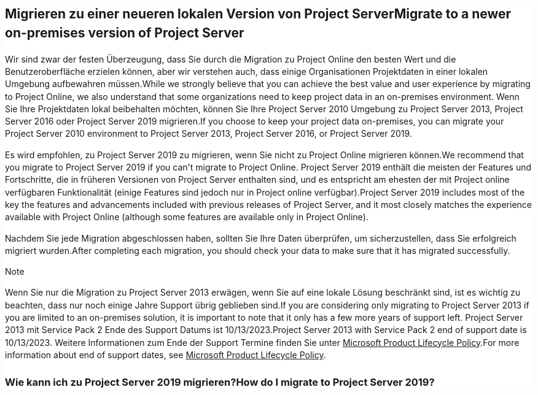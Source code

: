 ## <a name="migrate-to-a-newer-on-premises-version-of-project-server"></a><span data-ttu-id="d1aac-186">Migrieren zu einer neueren lokalen Version von Project Server</span><span class="sxs-lookup"><span data-stu-id="d1aac-186">Migrate to a newer on-premises version of Project Server</span></span>

<span data-ttu-id="d1aac-187">Wir sind zwar der festen Überzeugung, dass Sie durch die Migration zu Project Online den besten Wert und die Benutzeroberfläche erzielen können, aber wir verstehen auch, dass einige Organisationen Projektdaten in einer lokalen Umgebung aufbewahren müssen.</span><span class="sxs-lookup"><span data-stu-id="d1aac-187">While we strongly believe that you can achieve the best value and user experience by migrating to Project Online, we also understand that some organizations need to keep project data in an on-premises environment.</span></span> <span data-ttu-id="d1aac-188">Wenn Sie Ihre Projektdaten lokal beibehalten möchten, können Sie Ihre Project Server 2010 Umgebung zu Project Server 2013, Project Server 2016 oder Project Server 2019 migrieren.</span><span class="sxs-lookup"><span data-stu-id="d1aac-188">If you choose to keep your project data on-premises, you can migrate your Project Server 2010 environment to Project Server 2013, Project Server 2016, or Project Server 2019.</span></span>
  
<span data-ttu-id="d1aac-189">Es wird empfohlen, zu Project Server 2019 zu migrieren, wenn Sie nicht zu Project Online migrieren können.</span><span class="sxs-lookup"><span data-stu-id="d1aac-189">We recommend that you migrate to Project Server 2019 if you can't migrate to Project Online.</span></span> <span data-ttu-id="d1aac-190">Project Server 2019 enthält die meisten der Features und Fortschritte, die in früheren Versionen von Project Server enthalten sind, und es entspricht am ehesten der mit Project online verfügbaren Funktionalität (einige Features sind jedoch nur in Project online verfügbar).</span><span class="sxs-lookup"><span data-stu-id="d1aac-190">Project Server 2019 includes most of the key the features and advancements included with previous releases of Project Server, and it most closely matches the experience available with Project Online (although some features are available only in Project Online).</span></span>
  
<span data-ttu-id="d1aac-191">Nachdem Sie jede Migration abgeschlossen haben, sollten Sie Ihre Daten überprüfen, um sicherzustellen, dass Sie erfolgreich migriert wurden.</span><span class="sxs-lookup"><span data-stu-id="d1aac-191">After completing each migration, you should check your data to make sure that it has migrated successfully.</span></span>
  
> [!NOTE]
> <span data-ttu-id="d1aac-192">Wenn Sie nur die Migration zu Project Server 2013 erwägen, wenn Sie auf eine lokale Lösung beschränkt sind, ist es wichtig zu beachten, dass nur noch einige Jahre Support übrig geblieben sind.</span><span class="sxs-lookup"><span data-stu-id="d1aac-192">If you are considering only migrating to Project Server 2013 if you are limited to an on-premises solution, it is important to note that it only has a few more years of support left.</span></span> <span data-ttu-id="d1aac-193">Project Server 2013 mit Service Pack 2 Ende des Support Datums ist 10/13/2023.</span><span class="sxs-lookup"><span data-stu-id="d1aac-193">Project Server 2013 with Service Pack 2 end of support date is 10/13/2023.</span></span> <span data-ttu-id="d1aac-194">Weitere Informationen zum Ende der Support Termine finden Sie unter [Microsoft Product Lifecycle Policy](https://go.microsoft.com/fwlink/p/?linkid=842066).</span><span class="sxs-lookup"><span data-stu-id="d1aac-194">For more information about end of support dates, see [Microsoft Product Lifecycle Policy](https://go.microsoft.com/fwlink/p/?linkid=842066).</span></span> 
  
### <a name="how-do-i-migrate-to-project-server-2019"></a><span data-ttu-id="d1aac-195">Wie kann ich zu Project Server 2019 migrieren?</span><span class="sxs-lookup"><span data-stu-id="d1aac-195">How do I migrate to Project Server 2019?</span></span>
